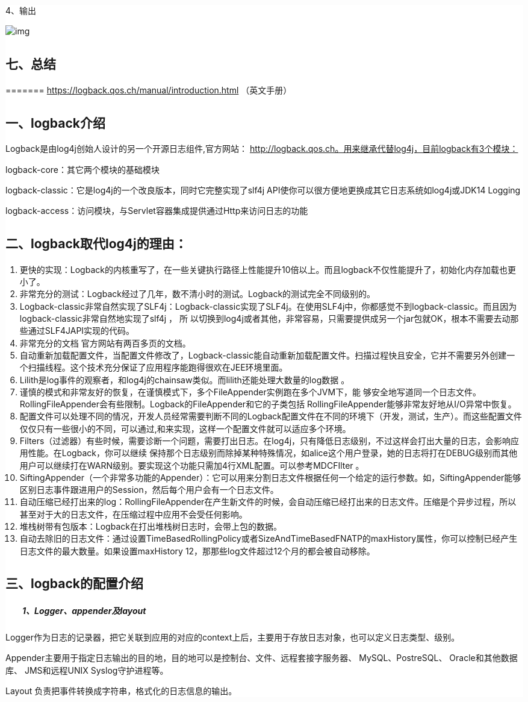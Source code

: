 4、输出

![img](http://ftp.bmp.ovh/imgs/2019/11/67a5dfcedbb94712.png)

## 七、总结

=======
<https://logback.qos.ch/manual/introduction.html>  （英文手册）

## 一、logback介绍

Logback是由log4j创始人设计的另一个开源日志组件,官方网站： http://logback.qos.ch。用来继承代替log4j，目前logback有3个模块：

logback-core：其它两个模块的基础模块

logback-classic：它是log4j的一个改良版本，同时它完整实现了slf4j API使你可以很方便地更换成其它日志系统如log4j或JDK14 Logging

logback-access：访问模块，与Servlet容器集成提供通过Http来访问日志的功能

## 二、logback取代log4j的理由：

1. 更快的实现：Logback的内核重写了，在一些关键执行路径上性能提升10倍以上。而且logback不仅性能提升了，初始化内存加载也更小了。
2. 非常充分的测试：Logback经过了几年，数不清小时的测试。Logback的测试完全不同级别的。
3. Logback-classic非常自然实现了SLF4j：Logback-classic实现了SLF4j。在使用SLF4j中，你都感觉不到logback-classic。而且因为logback-classic非常自然地实现了slf4j ， 所 以切换到log4j或者其他，非常容易，只需要提供成另一个jar包就OK，根本不需要去动那些通过SLF4JAPI实现的代码。
4. 非常充分的文档 官方网站有两百多页的文档。
5. 自动重新加载配置文件，当配置文件修改了，Logback-classic能自动重新加载配置文件。扫描过程快且安全，它并不需要另外创建一个扫描线程。这个技术充分保证了应用程序能跑得很欢在JEE环境里面。
6. Lilith是log事件的观察者，和log4j的chainsaw类似。而lilith还能处理大数量的log数据 。
7. 谨慎的模式和非常友好的恢复，在谨慎模式下，多个FileAppender实例跑在多个JVM下，能 够安全地写道同一个日志文件。RollingFileAppender会有些限制。Logback的FileAppender和它的子类包括 RollingFileAppender能够非常友好地从I/O异常中恢复。
8. 配置文件可以处理不同的情况，开发人员经常需要判断不同的Logback配置文件在不同的环境下（开发，测试，生产）。而这些配置文件仅仅只有一些很小的不同，可以通过,和来实现，这样一个配置文件就可以适应多个环境。
9. Filters（过滤器）有些时候，需要诊断一个问题，需要打出日志。在log4j，只有降低日志级别，不过这样会打出大量的日志，会影响应用性能。在Logback，你可以继续 保持那个日志级别而除掉某种特殊情况，如alice这个用户登录，她的日志将打在DEBUG级别而其他用户可以继续打在WARN级别。要实现这个功能只需加4行XML配置。可以参考MDCFIlter 。
10. SiftingAppender（一个非常多功能的Appender）：它可以用来分割日志文件根据任何一个给定的运行参数。如，SiftingAppender能够区别日志事件跟进用户的Session，然后每个用户会有一个日志文件。
11. 自动压缩已经打出来的log：RollingFileAppender在产生新文件的时候，会自动压缩已经打出来的日志文件。压缩是个异步过程，所以甚至对于大的日志文件，在压缩过程中应用不会受任何影响。
12. 堆栈树带有包版本：Logback在打出堆栈树日志时，会带上包的数据。
13. 自动去除旧的日志文件：通过设置TimeBasedRollingPolicy或者SizeAndTimeBasedFNATP的maxHistory属性，你可以控制已经产生日志文件的最大数量。如果设置maxHistory 12，那那些log文件超过12个月的都会被自动移除。

## 三、logback的配置介绍

##### 　　1、Logger、appender及layout

Logger作为日志的记录器，把它关联到应用的对应的context上后，主要用于存放日志对象，也可以定义日志类型、级别。

Appender主要用于指定日志输出的目的地，目的地可以是控制台、文件、远程套接字服务器、 MySQL、PostreSQL、 Oracle和其他数据库、 JMS和远程UNIX Syslog守护进程等。

Layout 负责把事件转换成字符串，格式化的日志信息的输出。
